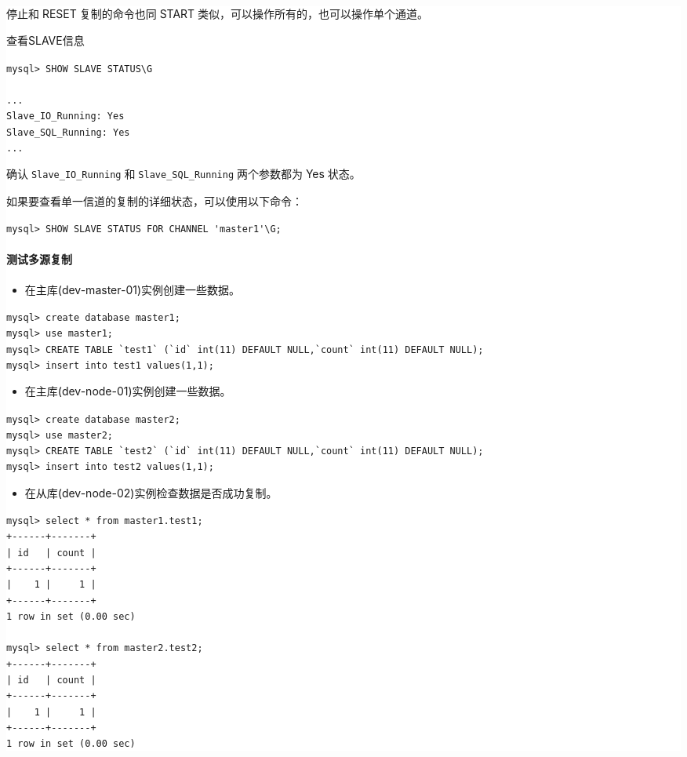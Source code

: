 停止和 RESET 复制的命令也同 START 类似，可以操作所有的，也可以操作单个通道。

查看SLAVE信息

```
mysql> SHOW SLAVE STATUS\G

...
Slave_IO_Running: Yes
Slave_SQL_Running: Yes
...
```

确认 `Slave_IO_Running` 和 `Slave_SQL_Running` 两个参数都为 Yes 状态。

如果要查看单一信道的复制的详细状态，可以使用以下命令：

```
mysql> SHOW SLAVE STATUS FOR CHANNEL 'master1'\G;
```

#### 测试多源复制

- 在主库(dev-master-01)实例创建一些数据。

```
mysql> create database master1;
mysql> use master1;
mysql> CREATE TABLE `test1` (`id` int(11) DEFAULT NULL,`count` int(11) DEFAULT NULL);
mysql> insert into test1 values(1,1);
```

- 在主库(dev-node-01)实例创建一些数据。

```
mysql> create database master2;
mysql> use master2;
mysql> CREATE TABLE `test2` (`id` int(11) DEFAULT NULL,`count` int(11) DEFAULT NULL);
mysql> insert into test2 values(1,1);
```

- 在从库(dev-node-02)实例检查数据是否成功复制。

```
mysql> select * from master1.test1;
+------+-------+
| id   | count |
+------+-------+
|    1 |     1 |
+------+-------+
1 row in set (0.00 sec)

mysql> select * from master2.test2;
+------+-------+
| id   | count |
+------+-------+
|    1 |     1 |
+------+-------+
1 row in set (0.00 sec)
```
